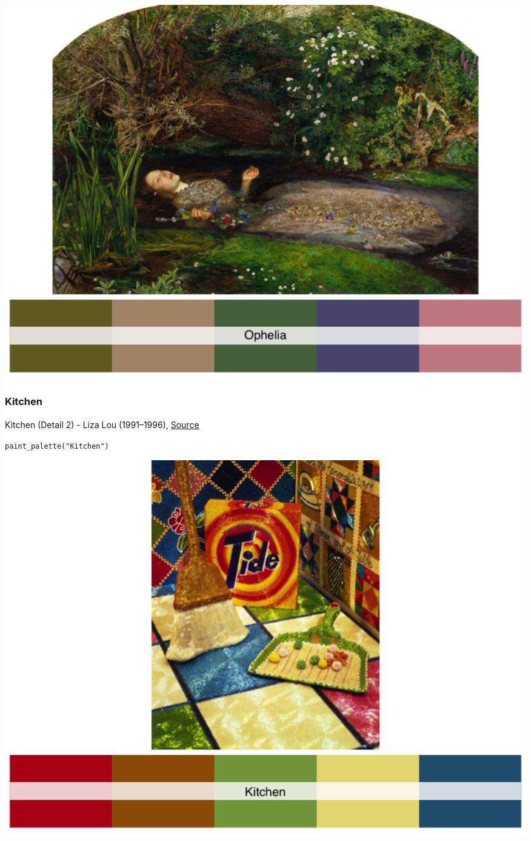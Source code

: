 <img src="man/figures/README-unnamed-chunk-15-1.png" width="100%" />

### Kitchen

Kitchen (Detail 2) - Liza Lou (1991–1996), [Source](https://whitney.org/collection/works/34855)

    paint_palette("Kitchen")

<img src="man/figures/README-unnamed-chunk-17-1.png" width="100%" />
